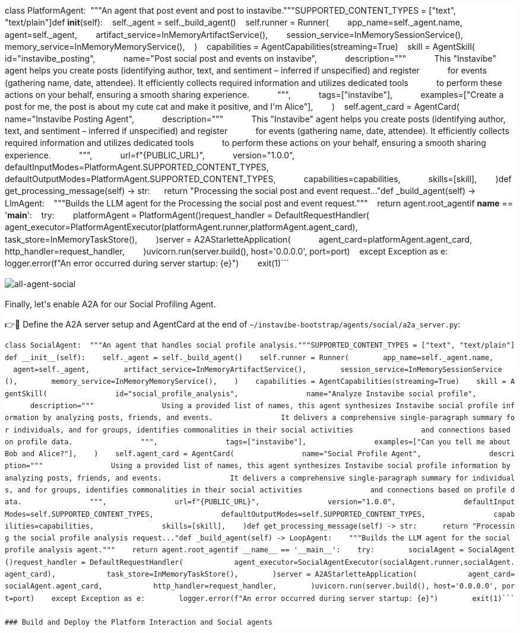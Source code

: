 class PlatformAgent:  """An agent that post event and post to instavibe."""SUPPORTED_CONTENT_TYPES = ["text", "text/plain"]def __init__(self):    self._agent = self._build_agent()    self.runner = Runner(        app_name=self._agent.name,        agent=self._agent,        artifact_service=InMemoryArtifactService(),        session_service=InMemorySessionService(),        memory_service=InMemoryMemoryService(),    )    capabilities = AgentCapabilities(streaming=True)    skill = AgentSkill(            id="instavibe_posting",            name="Post social post and events on instavibe",            description="""            This "Instavibe" agent helps you create posts (identifying author, text, and sentiment – inferred if unspecified) and register            for events (gathering name, date, attendee). It efficiently collects required information and utilizes dedicated tools            to perform these actions on your behalf, ensuring a smooth sharing experience.            """,            tags=["instavibe"],            examples=["Create a post for me, the post is about my cute cat and make it positive, and I'm Alice"],        )    self.agent_card = AgentCard(            name="Instavibe Posting Agent",            description="""            This "Instavibe" agent helps you create posts (identifying author, text, and sentiment – inferred if unspecified) and register            for events (gathering name, date, attendee). It efficiently collects required information and utilizes dedicated tools            to perform these actions on your behalf, ensuring a smooth sharing experience.            """,            url=f"{PUBLIC_URL}",            version="1.0.0",            defaultInputModes=PlatformAgent.SUPPORTED_CONTENT_TYPES,            defaultOutputModes=PlatformAgent.SUPPORTED_CONTENT_TYPES,            capabilities=capabilities,            skills=[skill],        )def get_processing_message(self) -> str:      return "Processing the social post and event request..."def _build_agent(self) -> LlmAgent:    """Builds the LLM agent for the Processing the social post and event request."""    return agent.root_agentif __name__ == '__main__':    try:        platformAgent = PlatformAgent()request_handler = DefaultRequestHandler(            agent_executor=PlatformAgentExecutor(platformAgent.runner,platformAgent.agent_card),            task_store=InMemoryTaskStore(),        )server = A2AStarletteApplication(            agent_card=platformAgent.agent_card,            http_handler=request_handler,        )uvicorn.run(server.build(), host='0.0.0.0', port=port)    except Exception as e:        logger.error(f"An error occurred during server startup: {e}")        exit(1)```

![all-agent-social](https://codelabs.developers.google.com/static/instavibe-adk-multi-agents/img/all-agent-social.png)

Finally, let's enable A2A for our Social Profiling Agent.

👉📝 Define the A2A server setup and AgentCard at the end of `~/instavibe-bootstrap/agents/social/a2a_server.py`:

```
class SocialAgent:  """An agent that handles social profile analysis."""SUPPORTED_CONTENT_TYPES = ["text", "text/plain"]def __init__(self):    self._agent = self._build_agent()    self.runner = Runner(        app_name=self._agent.name,        agent=self._agent,        artifact_service=InMemoryArtifactService(),        session_service=InMemorySessionService(),        memory_service=InMemoryMemoryService(),    )    capabilities = AgentCapabilities(streaming=True)    skill = AgentSkill(                id="social_profile_analysis",                name="Analyze Instavibe social profile",                description="""                Using a provided list of names, this agent synthesizes Instavibe social profile information by analyzing posts, friends, and events.                It delivers a comprehensive single-paragraph summary for individuals, and for groups, identifies commonalities in their social activities                and connections based on profile data.                """,                tags=["instavibe"],                examples=["Can you tell me about Bob and Alice?"],    )    self.agent_card = AgentCard(                name="Social Profile Agent",                description="""                Using a provided list of names, this agent synthesizes Instavibe social profile information by analyzing posts, friends, and events.                It delivers a comprehensive single-paragraph summary for individuals, and for groups, identifies commonalities in their social activities                and connections based on profile data.                """,                url=f"{PUBLIC_URL}",                version="1.0.0",                defaultInputModes=self.SUPPORTED_CONTENT_TYPES,                defaultOutputModes=self.SUPPORTED_CONTENT_TYPES,                capabilities=capabilities,                skills=[skill],    )def get_processing_message(self) -> str:      return "Processing the social profile analysis request..."def _build_agent(self) -> LoopAgent:    """Builds the LLM agent for the social profile analysis agent."""    return agent.root_agentif __name__ == '__main__':    try:        socialAgent = SocialAgent()request_handler = DefaultRequestHandler(            agent_executor=SocialAgentExecutor(socialAgent.runner,socialAgent.agent_card),            task_store=InMemoryTaskStore(),        )server = A2AStarletteApplication(            agent_card=socialAgent.agent_card,            http_handler=request_handler,        )uvicorn.run(server.build(), host='0.0.0.0', port=port)    except Exception as e:        logger.error(f"An error occurred during server startup: {e}")        exit(1)```

### Build and Deploy the Platform Interaction and Social agents
```